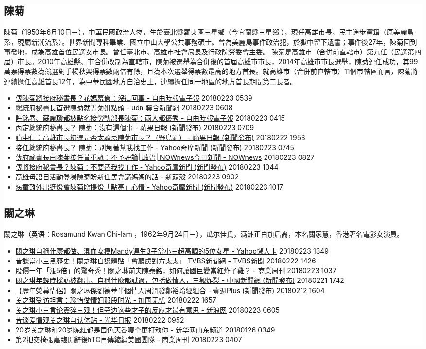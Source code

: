 ## 陳菊

陳菊（1950年6月10日－），中華民國政治人物，生於臺北縣羅東區三星鄉（今宜蘭縣三星鄉 ），現任高雄市長，民主進步黨籍（原美麗島系，現屬新潮流系）。世界新聞專科畢業、國立中山大學公共事務碩士。曾為美麗島事件政治犯，於獄中留下遺書；事件後27年，陳菊回到事發地，成為高雄首位民選女市長。曾任臺北市、高雄市社會局長及行政院勞委會主委。
陳菊是高雄市（合併前直轄市）第九任（民選第四屆）市長。2010年高雄縣、市合併改制為直轄市，陳菊被選舉為合併後的首屆高雄市市長，2014年高雄市市長選舉，陳菊連任成功，其99萬票得票數為競選對手楊秋興得票數兩倍有餘，且為本次選舉得票數最高的地方首長。就高雄市（合併前直轄市）11個市轄區而言，陳菊將連續擔任高雄首長12年，為中華民國地方自治史上，連續擔任同一地區的地方首長期間第二長者。
- [傳陳菊將接府秘書長？花媽幕僚：沒這回事 - 自由時報電子報](http://news.ltn.com.tw/news/politics/breakingnews/2347494 "傳陳菊將接府秘書長？花媽幕僚：沒這回事 - 自由時報電子報") 20180223 0539
- [總統府秘書長首選陳菊就等菊姐點頭 - udn 聯合新聞網](https://udn.com/news/story/6656/2996335 "總統府秘書長首選陳菊就等菊姐點頭 - udn 聯合新聞網") 20180223 0608
- [許銘春、蘇麗瓊都被點名接勞動部長陳菊：兩人都優秀 - 自由時報電子報](http://news.ltn.com.tw/news/politics/breakingnews/2347400 "許銘春、蘇麗瓊都被點名接勞動部長陳菊：兩人都優秀 - 自由時報電子報") 20180223 0415
- [內定總統府秘書長？ 陳菊：沒有這個事 - 蘋果日報 (新聞發布)](https://tw.appledaily.com/new/realtime/20180223/1302750/ "內定總統府秘書長？ 陳菊：沒有這個事 - 蘋果日報 (新聞發布)") 20180223 0709
- [蘋中信：高雄市長初選是否太顧忌陳菊市長？（野島剛） - 蘋果日報 (新聞發布)](https://tw.appledaily.com/headline/daily/20180223/37940301 "蘋中信：高雄市長初選是否太顧忌陳菊市長？（野島剛） - 蘋果日報 (新聞發布)") 20180222 1953
- [接任總統府秘書長？ 陳菊：別急著幫我找工作 - Yahoo奇摩新聞 (新聞發布)](https://tw.news.yahoo.com/%E6%8E%A5%E4%BB%BB%E7%B8%BD%E7%B5%B1%E5%BA%9C%E7%A7%98%E6%9B%B8%E9%95%B7-%E9%99%B3%E8%8F%8A-%E5%88%A5%E6%80%A5%E8%91%97%E5%B9%AB%E6%88%91%E6%89%BE%E5%B7%A5%E4%BD%9C-074535088.html "接任總統府秘書長？ 陳菊：別急著幫我找工作 - Yahoo奇摩新聞 (新聞發布)") 20180223 0745
- [傳府祕書長由陳菊接任黃重諺：不予評論| 政治| NOWnews今日新聞 - NOWnews](https://www.nownews.com/news/20180223/2705769 "傳府祕書長由陳菊接任黃重諺：不予評論| 政治| NOWnews今日新聞 - NOWnews") 20180223 0827
- [傳將接府秘書長？陳菊：不要替我找工作 - Yahoo奇摩新聞 (新聞發布)](https://tw.news.yahoo.com/%E5%82%B3%E5%B0%87%E6%8E%A5%E5%BA%9C%E7%A7%98%E6%9B%B8%E9%95%B7-%E9%99%B3%E8%8F%8A-%E4%B8%8D%E8%A6%81%E6%9B%BF%E6%88%91%E6%89%BE%E5%B7%A5%E4%BD%9C-101721412.html "傳將接府秘書長？陳菊：不要替我找工作 - Yahoo奇摩新聞 (新聞發布)") 20180223 1044
- [高雄母語日活動登場陳菊盼新住民會講媽媽的話 - 新頭殼](https://newtalk.tw/news/view/2018-02-23/115161 "高雄母語日活動登場陳菊盼新住民會講媽媽的話 - 新頭殼") 20180223 0902
- [病童難外出逛燈會陳菊贈提燈「點亮」心情 - Yahoo奇摩新聞 (新聞發布)](https://tw.news.yahoo.com/%E7%97%85%E7%AB%A5%E9%9B%A3%E5%A4%96%E5%87%BA%E9%80%9B%E7%87%88%E6%9C%83-%E9%99%B3%E8%8F%8A%E8%B4%88%E6%8F%90%E7%87%88-%E9%BB%9E%E4%BA%AE-%E5%BF%83%E6%83%85-095219576.html "病童難外出逛燈會陳菊贈提燈「點亮」心情 - Yahoo奇摩新聞 (新聞發布)") 20180223 1017

## 關之琳

關之琳（英语：Rosamund Kwan Chi-lam ，1962年9月24日－），瓜尔佳氏，满洲正白旗后裔，本名關家慧，香港著名電影女演員。
- [關之琳自稱什麼都做、混血女模Mandy連生3子當小三超高調的5位女星 - Yahoo懶人卡](https://tw.youcard.yahoo.com/cardstack/2f331430-187f-11e8-9647-a7a8060191f3/%E9%97%9C%E4%B9%8B%E7%90%B3%E8%87%AA%E7%A8%B1%E4%BB%80%E9%BA%BC%E9%83%BD%E5%81%9A%E3%80%81%E6%B7%B7%E8%A1%80%E5%A5%B3%E6%A8%A1Mandy%E9%80%A3%E7%94%9F3%E5%AD%90%20%E7%95%B6%E5%B0%8F%E4%B8%89%E8%B6%85%E9%AB%98%E8%AA%BF%E7%9A%845%E4%BD%8D%E5%A5%B3%E6%98%9F "關之琳自稱什麼都做、混血女模Mandy連生3子當小三超高調的5位女星 - Yahoo懶人卡") 20180223 1349
- [昔談當小三黑歷史！關之琳自認體貼「會顧慮對方太太」  TVBS新聞網 - TVBS新聞](https://news.tvbs.com.tw/entertainment/873467 "昔談當小三黑歷史！關之琳自認體貼「會顧慮對方太太」  TVBS新聞網 - TVBS新聞") 20180222 1426
- [股價一年「漲5倍」的驚奇秀！關之琳前夫陳泰銘，如何讓國巨變當紅炸子雞？ - 商業周刊](https://www.businessweekly.com.tw/article.aspx?id=21970&type=Blog "股價一年「漲5倍」的驚奇秀！關之琳前夫陳泰銘，如何讓國巨變當紅炸子雞？ - 商業周刊") 20180223 1037
- [關之琳年輕時採訪被翻出，自稱什麼都試過，包括做情人，三觀炸裂 - 中國新聞網 (新聞發布)](https://www.xcnnews.com/yl/3401262.html "關之琳年輕時採訪被翻出，自稱什麼都試過，包括做情人，三觀炸裂 - 中國新聞網 (新聞發布)") 20180221 1742
- [【歷年熒幕情侶】關之琳係劉德華半個情人周潤發鄭裕玲經組合 - 壹週Plus (新聞發布)](http://nextplus.nextmedia.com/news/latest/20180213/571810 "【歷年熒幕情侶】關之琳係劉德華半個情人周潤發鄭裕玲經組合 - 壹週Plus (新聞發布)") 20180212 1604
- [关之琳受访坦言：珍惜做情妇那段时光 - 加国无忧](http://info.51.ca/news/sportent/2018-02/625067.html "关之琳受访坦言：珍惜做情妇那段时光 - 加国无忧") 20180222 1657
- [关之琳小三言论震碎三观！但旁边这些才子的反应才最有意思 - 新浪网](http://k.sina.com.cn/article_1737018574_6788ccce001003y4t.html?from=ent&subch=star "关之琳小三言论震碎三观！但旁边这些才子的反应才最有意思 - 新浪网") 20180223 0605
- [昔谈爱情观关之琳自认体贴 - 光华日报](http://www.kwongwah.com.my/?p=473343 "昔谈爱情观关之琳自认体贴 - 光华日报") 20180222 0952
- [20岁关之琳和20岁陈红都是国色天香哪个更打动你 - 新华网山东频道](http://www.sd.xinhuanet.com/news/yule/2018-01/26/c_1122320750.htm "20岁关之琳和20岁陈红都是国色天香哪个更打动你 - 新华网山东频道") 20180126 0349
- [第2把交椅張嘉臨閃辭後hTC再傳縮編美國團隊 - 商業周刊](https://www.businessweekly.com.tw/article.aspx?id=21965&type=Blog "第2把交椅張嘉臨閃辭後hTC再傳縮編美國團隊 - 商業周刊") 20180223 0407

